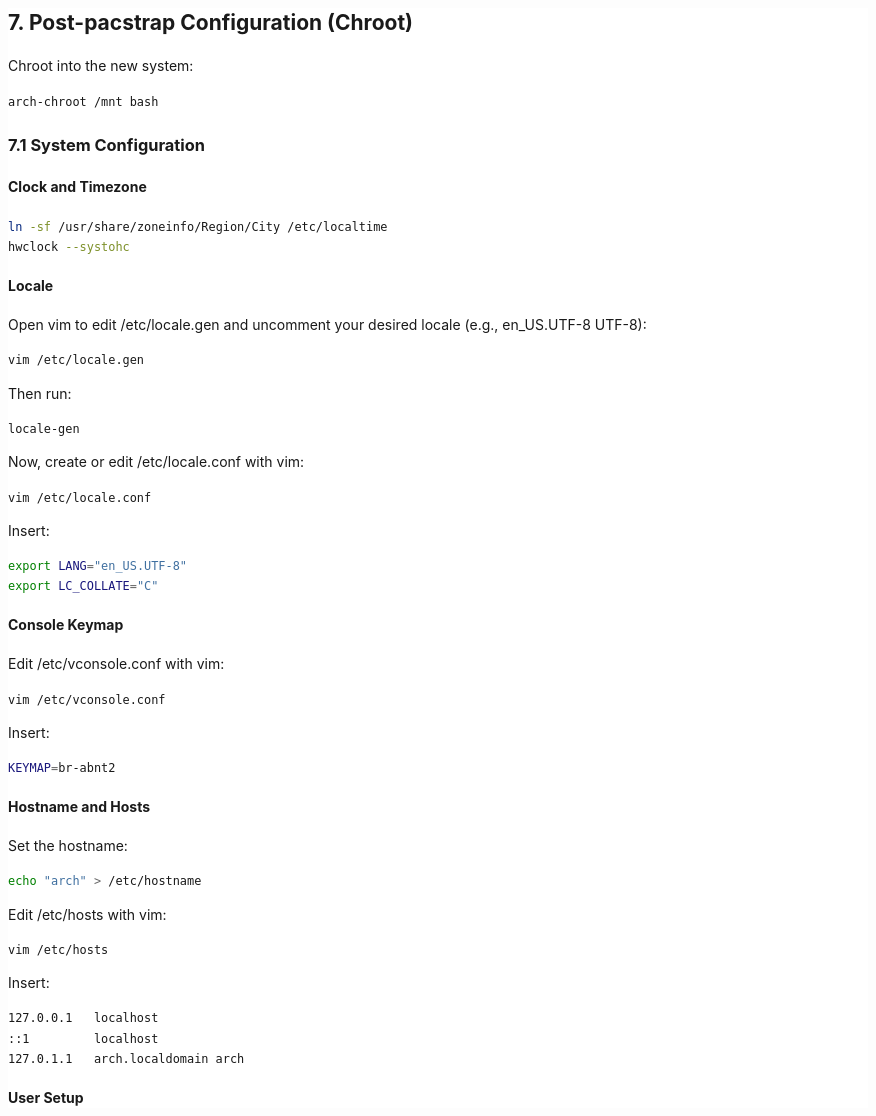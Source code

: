 ## 7. Post-pacstrap Configuration (Chroot)

Chroot into the new system:
```bash
arch-chroot /mnt bash
```

### 7.1 System Configuration
#### Clock and Timezone
```bash
ln -sf /usr/share/zoneinfo/Region/City /etc/localtime
hwclock --systohc
```
#### Locale

Open vim to edit /etc/locale.gen and uncomment your desired locale (e.g., en_US.UTF-8 UTF-8):
```bash
vim /etc/locale.gen
```
Then run:
```bash
locale-gen
```
Now, create or edit /etc/locale.conf with vim:
```bash
vim /etc/locale.conf
```
Insert:
```bash
export LANG="en_US.UTF-8"
export LC_COLLATE="C"
```
#### Console Keymap

Edit /etc/vconsole.conf with vim:
```bash
vim /etc/vconsole.conf
```
Insert:
```bash
KEYMAP=br-abnt2
```
#### Hostname and Hosts

Set the hostname:
```bash
echo "arch" > /etc/hostname
```
Edit /etc/hosts with vim:
```bash
vim /etc/hosts
```
Insert:
```bash
127.0.0.1   localhost
::1         localhost
127.0.1.1   arch.localdomain arch
```
#### User Setup

